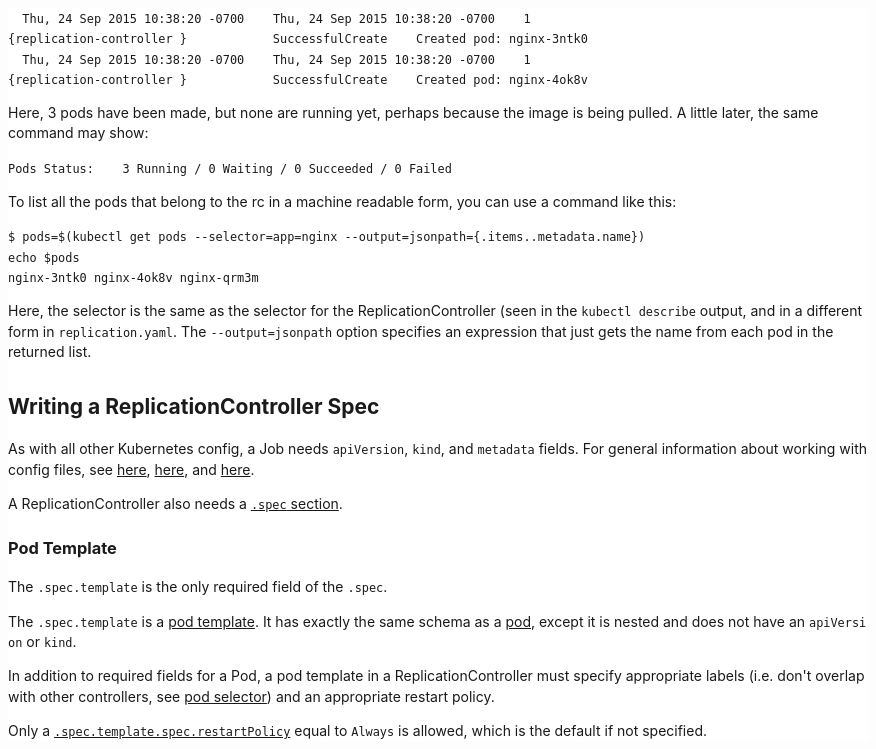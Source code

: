 ```shell
  Thu, 24 Sep 2015 10:38:20 -0700    Thu, 24 Sep 2015 10:38:20 -0700    1
{replication-controller }            SuccessfulCreate    Created pod: nginx-3ntk0
  Thu, 24 Sep 2015 10:38:20 -0700    Thu, 24 Sep 2015 10:38:20 -0700    1
{replication-controller }            SuccessfulCreate    Created pod: nginx-4ok8v
```

Here, 3 pods have been made, but none are running yet, perhaps because the image is being pulled.
A little later, the same command may show:

```shell
Pods Status:    3 Running / 0 Waiting / 0 Succeeded / 0 Failed
```

To list all the pods that belong to the rc in a machine readable form, you can use a command like this:

```shell
$ pods=$(kubectl get pods --selector=app=nginx --output=jsonpath={.items..metadata.name})
echo $pods
nginx-3ntk0 nginx-4ok8v nginx-qrm3m
```

Here, the selector is the same as the selector for the ReplicationController (seen in the
`kubectl describe` output, and in a different form in `replication.yaml`.  The `--output=jsonpath` option
specifies an expression that just gets the name from each pod in the returned list.


## Writing a ReplicationController Spec

As with all other Kubernetes config, a Job needs `apiVersion`, `kind`, and `metadata` fields.  For
general information about working with config files, see [here](/docs/user-guide/simple-yaml/),
[here](/docs/user-guide/configuring-containers/), and [here](/docs/user-guide/working-with-resources/).

A ReplicationController also needs a [`.spec` section](https://github.com/kubernetes/kubernetes/tree/{{page.githubbranch}}/docs/devel/api-conventions.md#spec-and-status).

### Pod Template

The `.spec.template` is the only required field of the `.spec`.

The `.spec.template` is a [pod template](#pod-template).  It has exactly
the same schema as a [pod](/docs/user-guide/pods/), except it is nested and does not have an `apiVersion` or
`kind`.

In addition to required fields for a Pod, a pod template in a ReplicationController must specify appropriate
labels (i.e. don't overlap with other controllers, see [pod selector](#pod-selector)) and an appropriate restart policy.

Only a [`.spec.template.spec.restartPolicy`](/docs/user-guide/pod-states/) equal to `Always` is allowed, which is the default
if not specified.
